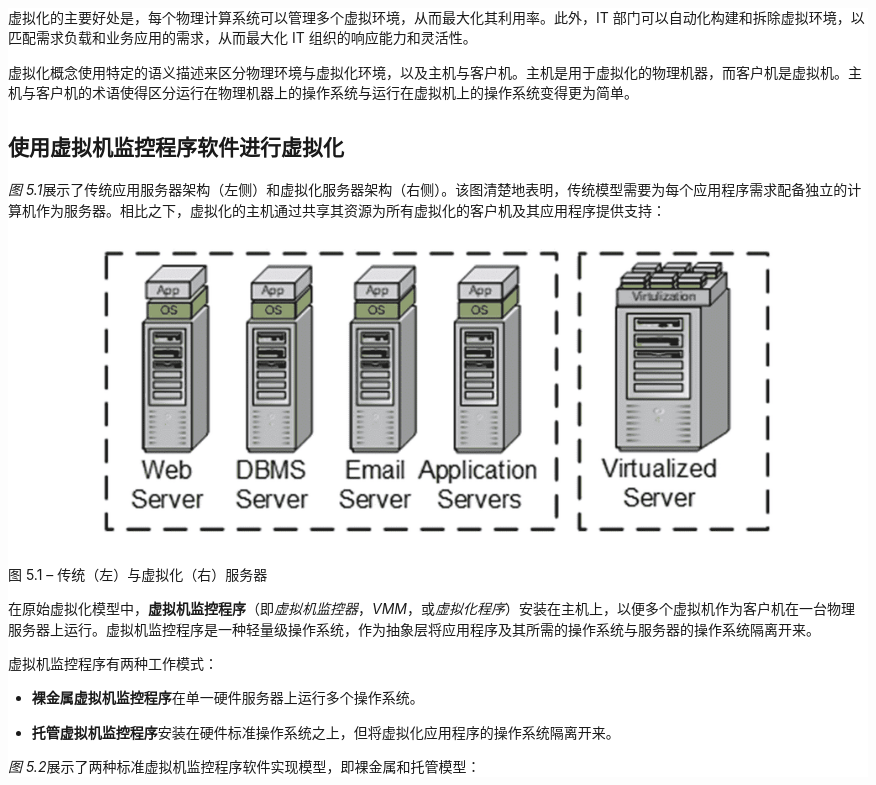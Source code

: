 虚拟化的主要好处是，每个物理计算系统可以管理多个虚拟环境，从而最大化其利用率。此外，IT 部门可以自动化构建和拆除虚拟环境，以匹配需求负载和业务应用的需求，从而最大化 IT 组织的响应能力和灵活性。

虚拟化概念使用特定的语义描述来区分物理环境与虚拟化环境，以及主机与客户机。主机是用于虚拟化的物理机器，而客户机是虚拟机。主机与客户机的术语使得区分运行在物理机器上的操作系统与运行在虚拟机上的操作系统变得更为简单。

## 使用虚拟机监控程序软件进行虚拟化

*图 5.1*展示了传统应用服务器架构（左侧）和虚拟化服务器架构（右侧）。该图清楚地表明，传统模型需要为每个应用程序需求配备独立的计算机作为服务器。相比之下，虚拟化的主机通过共享其资源为所有虚拟化的客户机及其应用程序提供支持：

![](img/B17087_Figure_5.1.jpg)

图 5.1 – 传统（左）与虚拟化（右）服务器

在原始虚拟化模型中，**虚拟机监控程序**（即*虚拟机监控器*，*VMM*，或*虚拟化程序*）安装在主机上，以便多个虚拟机作为客户机在一台物理服务器上运行。虚拟机监控程序是一种轻量级操作系统，作为抽象层将应用程序及其所需的操作系统与服务器的操作系统隔离开来。

虚拟机监控程序有两种工作模式：

+   **裸金属虚拟机监控程序**在单一硬件服务器上运行多个操作系统。

+   **托管虚拟机监控程序**安装在硬件标准操作系统之上，但将虚拟化应用程序的操作系统隔离开来。

*图 5.2*展示了两种标准虚拟机监控程序软件实现模型，即裸金属和托管模型：
